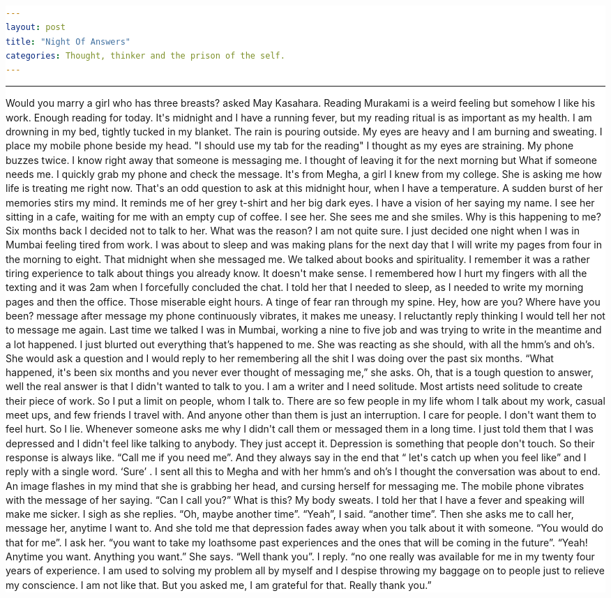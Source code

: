 ```yaml
---
layout: post
title: "Night Of Answers"
categories: Thought, thinker and the prison of the self.
---
```



---


Would you marry a girl who has three breasts? asked May Kasahara. Reading Murakami is a weird feeling but somehow I like his work. Enough reading for today. It's midnight and I have a running  fever, but my reading ritual is as important as my health. I am drowning  in my bed, tightly tucked in my blanket. The rain is pouring outside. My eyes are heavy and I am burning and sweating. I place my mobile phone beside my head. "I should use my tab for the reading" I thought as my eyes are straining. My phone buzzes twice. I know right away that someone is messaging me. I thought of leaving it for the next morning but What if someone needs me. I quickly grab my phone and check the message. It's from Megha, a girl I knew from my college. She is asking me how life is treating me right now.
That's an odd question to ask at this midnight hour, when I have a temperature. A sudden burst of her memories stirs my mind. It reminds me of her grey t-shirt and her big dark eyes. I have a vision of her saying my name. I see her sitting in a cafe, waiting for me with an empty cup of coffee. I see her. She sees me and she smiles.
Why is this happening to me? Six months back I decided not to talk to her. What was the reason? I am not quite sure. I just decided one night when I was in Mumbai feeling tired from work. I was about to sleep and was making plans for the next day that I will write my pages from four in the morning to eight. That midnight when she messaged me. We talked about books and spirituality. I remember it was a rather tiring experience to talk about things you already know. It doesn't make sense. I remembered how I hurt my fingers with all the texting and it was 2am when I forcefully concluded the chat. I told her that I needed to sleep, as I needed to write my morning pages and then the office. Those miserable eight hours. A tinge of fear ran through my spine.
Hey, how are you? Where have you been? message after message my phone continuously vibrates, it makes me uneasy. I reluctantly reply thinking I would tell her not to message me again. Last time we talked I was in Mumbai, working a nine to five job and was trying to write in the meantime and a lot happened. I just blurted out everything that’s happened to me. She was reacting as she should, with all the hmm’s and oh’s. She would ask a question and I would reply to her remembering all the shit I was doing over the past six months.
“What happened, it's been six months and you never ever thought of messaging me,” she asks.
Oh, that is a tough question to answer, well the real answer is that I didn't wanted to talk to you. I am a writer and I need solitude. Most artists need solitude to create their piece of work. So I put a limit on people, whom I talk to.
There are so few people in my life whom I talk about my work, casual meet ups, and few friends I travel with. And  anyone other than them is just an interruption. I care for people. I don't want them to feel hurt. So I lie.
Whenever someone asks me why I didn't call them or messaged them in a long time. I just told them that I was depressed and I didn't feel like talking to anybody. They just accept it. Depression is something that people don't touch. So their response is always like. “Call me if you need me”. And they always say in the end that “ let's catch up when you feel like” and I reply with a single word. ‘Sure’ . I sent all this to Megha and with her hmm’s and oh’s I thought the conversation was about to end.
An image flashes in my mind that she is grabbing her head, and cursing herself for messaging me.
The mobile phone vibrates with the message of her saying. “Can I call you?”
What is this? My body sweats. I told her that I have a fever and speaking will make me sicker.
I sigh as she replies. “Oh, maybe another time”. “Yeah”, I said. “another time”.
Then she asks me to call her, message her, anytime I want to. And she told me that depression fades away when you talk about it with someone.
“You would do that for me”. I ask her. “you want to take my loathsome past experiences and the ones that will be coming in the future”.
“Yeah! Anytime you want. Anything you want.” She says.
“Well thank you”. I reply. “no one really was available for me in my twenty four years of experience. I am used to solving my problem all by myself and I despise throwing my baggage on to people just to relieve my conscience. I am not like that. But you asked me, I am grateful for that. Really thank you.”
